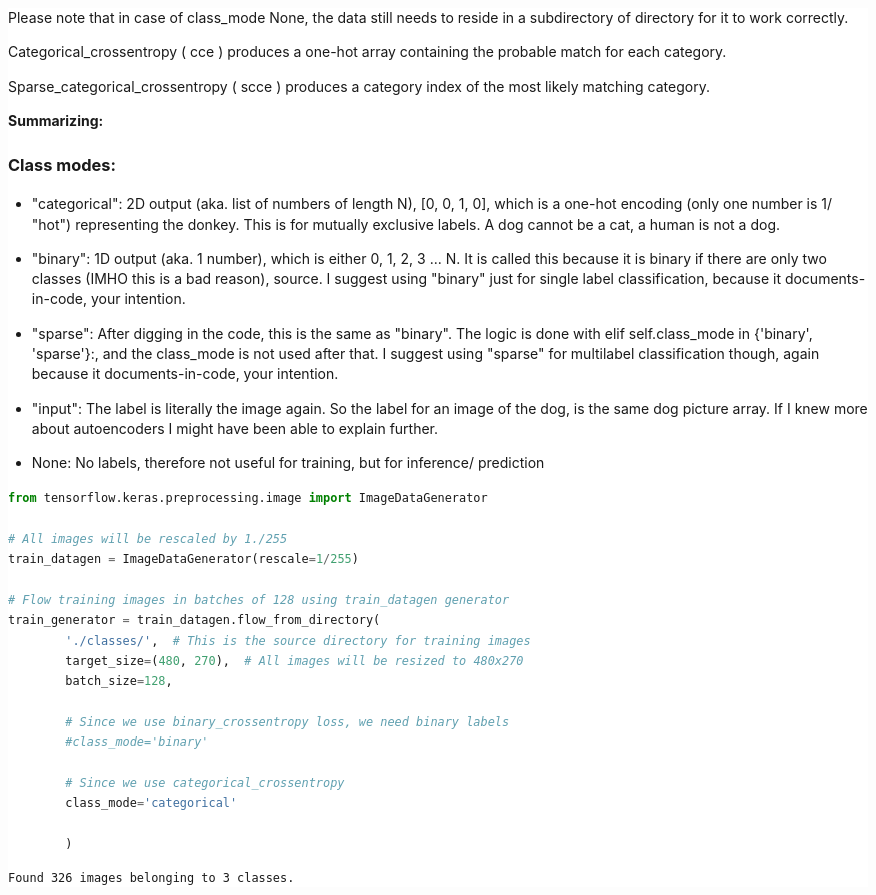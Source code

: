 Please note that in case of class_mode None, the data still needs to reside in a subdirectory of directory for it to work correctly.


Categorical_crossentropy ( cce ) produces a one-hot array containing the probable match for each category.

Sparse_categorical_crossentropy ( scce ) produces a category index of the most likely matching category.

**Summarizing:**

### Class modes:

- "categorical": 2D output (aka. list of numbers of length N), [0, 0, 1, 0], which is a one-hot encoding (only one number is 1/ "hot") representing the donkey. This is for mutually exclusive labels. A dog cannot be a cat, a human is not a dog.

- "binary": 1D output (aka. 1 number), which is either 0, 1, 2, 3 ... N. It is called this because it is binary if there are only two classes (IMHO this is a bad reason), source. I suggest using "binary" just for single label classification, because it documents-in-code, your intention.

- "sparse": After digging in the code, this is the same as "binary". The logic is done with elif self.class_mode in {'binary', 'sparse'}:, and the class_mode is not used after that. I suggest using "sparse" for multilabel classification though, again because it documents-in-code, your intention.

- "input": The label is literally the image again. So the label for an image of the dog, is the same dog picture array. If I knew more about autoencoders I might have been able to explain further.

- None: No labels, therefore not useful for training, but for inference/ prediction


```python
from tensorflow.keras.preprocessing.image import ImageDataGenerator

# All images will be rescaled by 1./255
train_datagen = ImageDataGenerator(rescale=1/255)

# Flow training images in batches of 128 using train_datagen generator
train_generator = train_datagen.flow_from_directory(
        './classes/',  # This is the source directory for training images
        target_size=(480, 270),  # All images will be resized to 480x270
        batch_size=128,

        # Since we use binary_crossentropy loss, we need binary labels
        #class_mode='binary'
        
        # Since we use categorical_crossentropy
        class_mode='categorical'
        
        )

```

    Found 326 images belonging to 3 classes.

